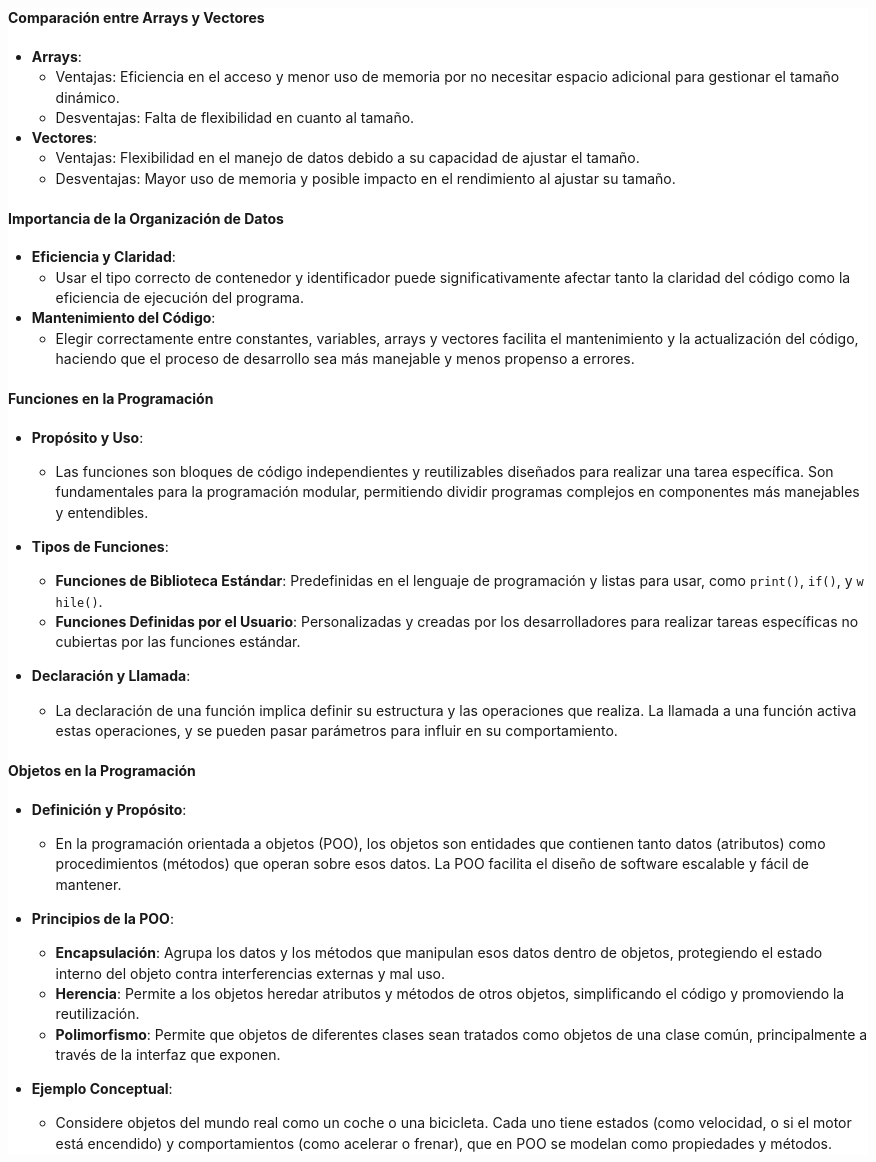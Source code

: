 #### **Comparación entre Arrays y Vectores**
   - **Arrays**:
     - Ventajas: Eficiencia en el acceso y menor uso de memoria por no necesitar espacio adicional para gestionar el tamaño dinámico.
     - Desventajas: Falta de flexibilidad en cuanto al tamaño.
   - **Vectores**:
     - Ventajas: Flexibilidad en el manejo de datos debido a su capacidad de ajustar el tamaño.
     - Desventajas: Mayor uso de memoria y posible impacto en el rendimiento al ajustar su tamaño.

#### **Importancia de la Organización de Datos**
   - **Eficiencia y Claridad**:
     - Usar el tipo correcto de contenedor y identificador puede significativamente afectar tanto la claridad del código como la eficiencia de ejecución del programa.
   - **Mantenimiento del Código**:
     - Elegir correctamente entre constantes, variables, arrays y vectores facilita el mantenimiento y la actualización del código, haciendo que el proceso de desarrollo sea más manejable y menos propenso a errores.


#### **Funciones en la Programación**
   - **Propósito y Uso**:
     - Las funciones son bloques de código independientes y reutilizables diseñados para realizar una tarea específica. Son fundamentales para la programación modular, permitiendo dividir programas complejos en componentes más manejables y entendibles.
   - **Tipos de Funciones**:
     - **Funciones de Biblioteca Estándar**: Predefinidas en el lenguaje de programación y listas para usar, como `print()`, `if()`, y `while()`.
     - **Funciones Definidas por el Usuario**: Personalizadas y creadas por los desarrolladores para realizar tareas específicas no cubiertas por las funciones estándar.

   - **Declaración y Llamada**:
     - La declaración de una función implica definir su estructura y las operaciones que realiza. La llamada a una función activa estas operaciones, y se pueden pasar parámetros para influir en su comportamiento.

#### **Objetos en la Programación**
   - **Definición y Propósito**:
     - En la programación orientada a objetos (POO), los objetos son entidades que contienen tanto datos (atributos) como procedimientos (métodos) que operan sobre esos datos. La POO facilita el diseño de software escalable y fácil de mantener.
   - **Principios de la POO**:
     - **Encapsulación**: Agrupa los datos y los métodos que manipulan esos datos dentro de objetos, protegiendo el estado interno del objeto contra interferencias externas y mal uso.
     - **Herencia**: Permite a los objetos heredar atributos y métodos de otros objetos, simplificando el código y promoviendo la reutilización.
     - **Polimorfismo**: Permite que objetos de diferentes clases sean tratados como objetos de una clase común, principalmente a través de la interfaz que exponen.

   - **Ejemplo Conceptual**:
     - Considere objetos del mundo real como un coche o una bicicleta. Cada uno tiene estados (como velocidad, o si el motor está encendido) y comportamientos (como acelerar o frenar), que en POO se modelan como propiedades y métodos.
